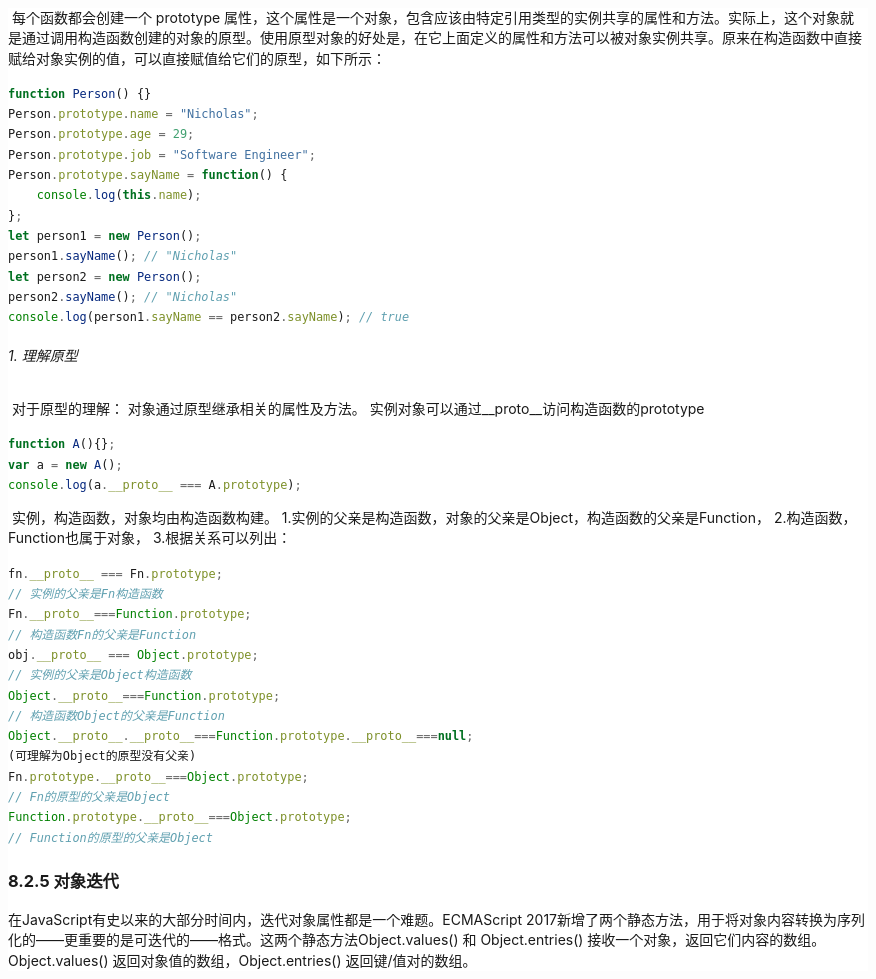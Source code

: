 ​		每个函数都会创建一个 prototype 属性，这个属性是一个对象，包含应该由特定引用类型的实例共享的属性和方法。实际上，这个对象就是通过调用构造函数创建的对象的原型。使用原型对象的好处是，在它上面定义的属性和方法可以被对象实例共享。原来在构造函数中直接赋给对象实例的值，可以直接赋值给它们的原型，如下所示：

```js
function Person() {}
Person.prototype.name = "Nicholas"; 
Person.prototype.age = 29; 
Person.prototype.job = "Software Engineer"; 
Person.prototype.sayName = function() { 
    console.log(this.name); 
};
let person1 = new Person();
person1.sayName(); // "Nicholas" 
let person2 = new Person(); 
person2.sayName(); // "Nicholas"
console.log(person1.sayName == person2.sayName); // true
```

###### 1. 理解原型

​		对于原型的理解：
 		对象通过原型继承相关的属性及方法。
​		 实例对象可以通过__proto__访问构造函数的prototype

```js
function A(){};
var a = new A();
console.log(a.__proto__ === A.prototype);
```

​	实例，构造函数，对象均由构造函数构建。
 		1.实例的父亲是构造函数，对象的父亲是Object，构造函数的父亲是Function，
​		 2.构造函数，Function也属于对象，
 		3.根据关系可以列出：

```js
fn.__proto__ === Fn.prototype;
// 实例的父亲是Fn构造函数
Fn.__proto__===Function.prototype;
// 构造函数Fn的父亲是Function
obj.__proto__ === Object.prototype;
// 实例的父亲是Object构造函数
Object.__proto__===Function.prototype;
// 构造函数Object的父亲是Function
Object.__proto__.__proto__===Function.prototype.__proto__===null;
(可理解为Object的原型没有父亲)
Fn.prototype.__proto__===Object.prototype;
// Fn的原型的父亲是Object
Function.prototype.__proto__===Object.prototype;
// Function的原型的父亲是Object
```

### **8.2.5** 对象迭代

​		在JavaScript有史以来的大部分时间内，迭代对象属性都是一个难题。ECMAScript 2017新增了两个静态方法，用于将对象内容转换为序列化的——更重要的是可迭代的——格式。这两个静态方法Object.values() 和 Object.entries() 接收一个对象，返回它们内容的数组。 Object.values() 返回对象值的数组，Object.entries() 返回键/值对的数组。

